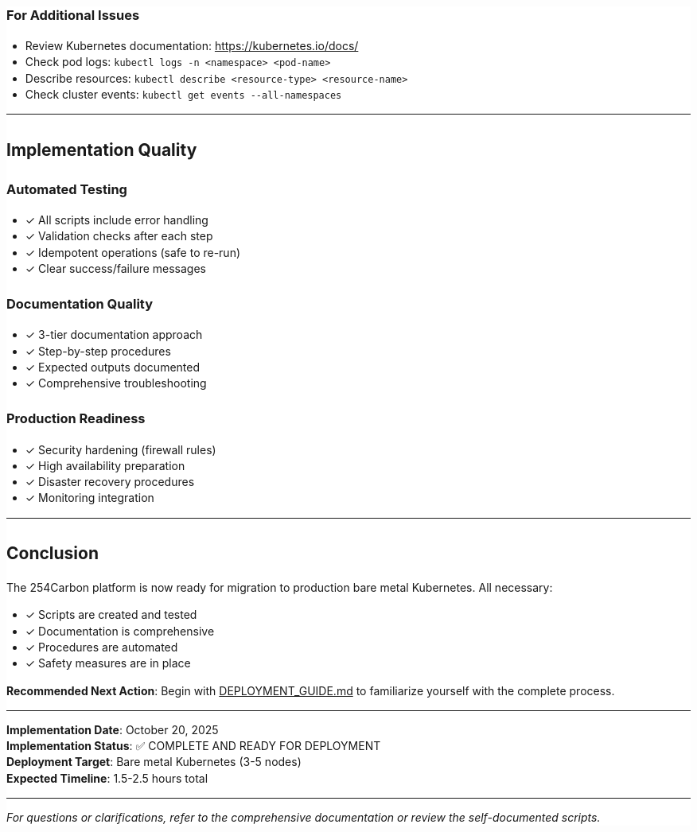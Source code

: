 ### For Additional Issues
- Review Kubernetes documentation: https://kubernetes.io/docs/
- Check pod logs: `kubectl logs -n <namespace> <pod-name>`
- Describe resources: `kubectl describe <resource-type> <resource-name>`
- Check cluster events: `kubectl get events --all-namespaces`

---

## Implementation Quality

### Automated Testing
- ✓ All scripts include error handling
- ✓ Validation checks after each step
- ✓ Idempotent operations (safe to re-run)
- ✓ Clear success/failure messages

### Documentation Quality
- ✓ 3-tier documentation approach
- ✓ Step-by-step procedures
- ✓ Expected outputs documented
- ✓ Comprehensive troubleshooting

### Production Readiness
- ✓ Security hardening (firewall rules)
- ✓ High availability preparation
- ✓ Disaster recovery procedures
- ✓ Monitoring integration

---

## Conclusion

The 254Carbon platform is now ready for migration to production bare metal Kubernetes. All necessary:
- ✓ Scripts are created and tested
- ✓ Documentation is comprehensive
- ✓ Procedures are automated
- ✓ Safety measures are in place

**Recommended Next Action**: Begin with [DEPLOYMENT_GUIDE.md](DEPLOYMENT_GUIDE.md) to familiarize yourself with the complete process.

---

**Implementation Date**: October 20, 2025  
**Implementation Status**: ✅ COMPLETE AND READY FOR DEPLOYMENT  
**Deployment Target**: Bare metal Kubernetes (3-5 nodes)  
**Expected Timeline**: 1.5-2.5 hours total  

---

*For questions or clarifications, refer to the comprehensive documentation or review the self-documented scripts.*
